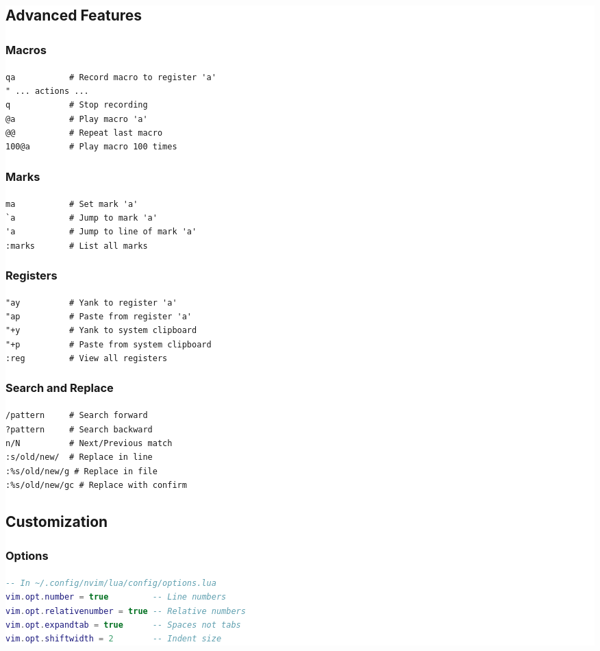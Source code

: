## Advanced Features

### Macros

```vim
qa           # Record macro to register 'a'
" ... actions ...
q            # Stop recording
@a           # Play macro 'a'
@@           # Repeat last macro
100@a        # Play macro 100 times
```

### Marks

```vim
ma           # Set mark 'a'
`a           # Jump to mark 'a'
'a           # Jump to line of mark 'a'
:marks       # List all marks
```

### Registers

```vim
"ay          # Yank to register 'a'
"ap          # Paste from register 'a'
"+y          # Yank to system clipboard
"+p          # Paste from system clipboard
:reg         # View all registers
```

### Search and Replace

```vim
/pattern     # Search forward
?pattern     # Search backward
n/N          # Next/Previous match
:s/old/new/  # Replace in line
:%s/old/new/g # Replace in file
:%s/old/new/gc # Replace with confirm
```

## Customization

### Options

```lua
-- In ~/.config/nvim/lua/config/options.lua
vim.opt.number = true         -- Line numbers
vim.opt.relativenumber = true -- Relative numbers
vim.opt.expandtab = true      -- Spaces not tabs
vim.opt.shiftwidth = 2        -- Indent size
```
